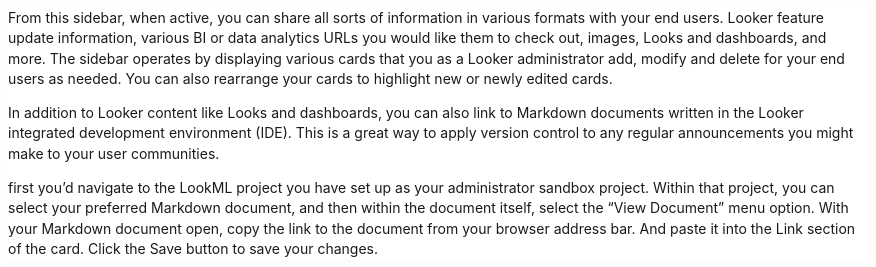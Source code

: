 From this sidebar, when active, you can share all sorts of information in various formats with your end users. Looker feature update information, various BI or data analytics URLs you would like them to check out, images, Looks and dashboards, and more. The sidebar operates by displaying various cards that you as a Looker administrator add, modify and delete for your end users as needed. You can also rearrange your cards to highlight new or newly edited cards.

In addition to Looker content like Looks and dashboards, you can also link to Markdown documents written in the Looker integrated development environment (IDE). This is a great way to apply version control to any regular announcements you might make to your user communities.

first you’d navigate to the LookML project you have set up as your administrator sandbox project. Within that project, you can select your preferred Markdown document, and then within the document itself, select the “View Document” menu option. With your Markdown document open, copy the link to the document from your browser address bar. And paste it into the Link section of the card. Click the Save button to save your changes.





